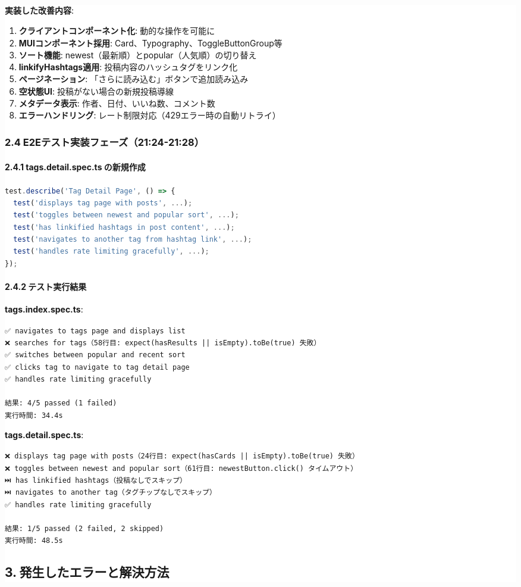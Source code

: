 **実装した改善内容**:

1. **クライアントコンポーネント化**: 動的な操作を可能に
2. **MUIコンポーネント採用**: Card、Typography、ToggleButtonGroup等
3. **ソート機能**: newest（最新順）とpopular（人気順）の切り替え
4. **linkifyHashtags適用**: 投稿内容のハッシュタグをリンク化
5. **ページネーション**: 「さらに読み込む」ボタンで追加読み込み
6. **空状態UI**: 投稿がない場合の新規投稿導線
7. **メタデータ表示**: 作者、日付、いいね数、コメント数
8. **エラーハンドリング**: レート制限対応（429エラー時の自動リトライ）

### 2.4 E2Eテスト実装フェーズ（21:24-21:28）

#### 2.4.1 tags.detail.spec.ts の新規作成

```typescript
test.describe('Tag Detail Page', () => {
  test('displays tag page with posts', ...);
  test('toggles between newest and popular sort', ...);
  test('has linkified hashtags in post content', ...);
  test('navigates to another tag from hashtag link', ...);
  test('handles rate limiting gracefully', ...);
});
```

#### 2.4.2 テスト実行結果

**tags.index.spec.ts**:

```
✅ navigates to tags page and displays list
❌ searches for tags（58行目: expect(hasResults || isEmpty).toBe(true) 失敗）
✅ switches between popular and recent sort
✅ clicks tag to navigate to tag detail page
✅ handles rate limiting gracefully

結果: 4/5 passed (1 failed)
実行時間: 34.4s
```

**tags.detail.spec.ts**:

```
❌ displays tag page with posts（24行目: expect(hasCards || isEmpty).toBe(true) 失敗）
❌ toggles between newest and popular sort（61行目: newestButton.click() タイムアウト）
⏭️ has linkified hashtags（投稿なしでスキップ）
⏭️ navigates to another tag（タグチップなしでスキップ）
✅ handles rate limiting gracefully

結果: 1/5 passed (2 failed, 2 skipped)
実行時間: 48.5s
```

## 3. 発生したエラーと解決方法
